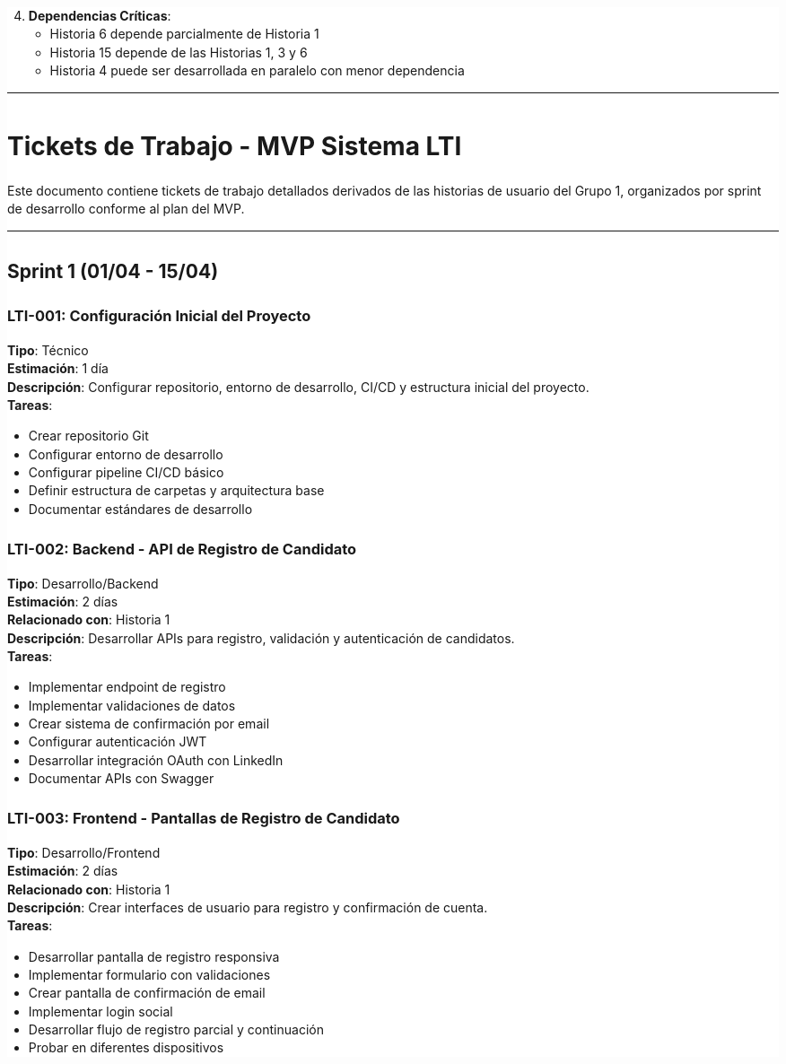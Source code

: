 4. **Dependencias Críticas**:
   - Historia 6 depende parcialmente de Historia 1
   - Historia 15 depende de las Historias 1, 3 y 6
   - Historia 4 puede ser desarrollada en paralelo con menor dependencia

---

# Tickets de Trabajo - MVP Sistema LTI

Este documento contiene tickets de trabajo detallados derivados de las historias de usuario del Grupo 1, organizados por sprint de desarrollo conforme al plan del MVP.

---

## Sprint 1 (01/04 - 15/04)

### LTI-001: Configuración Inicial del Proyecto
**Tipo**: Técnico  
**Estimación**: 1 día  
**Descripción**: Configurar repositorio, entorno de desarrollo, CI/CD y estructura inicial del proyecto.  
**Tareas**:
- Crear repositorio Git
- Configurar entorno de desarrollo
- Configurar pipeline CI/CD básico
- Definir estructura de carpetas y arquitectura base
- Documentar estándares de desarrollo

### LTI-002: Backend - API de Registro de Candidato
**Tipo**: Desarrollo/Backend  
**Estimación**: 2 días  
**Relacionado con**: Historia 1  
**Descripción**: Desarrollar APIs para registro, validación y autenticación de candidatos.  
**Tareas**:
- Implementar endpoint de registro
- Implementar validaciones de datos
- Crear sistema de confirmación por email
- Configurar autenticación JWT
- Desarrollar integración OAuth con LinkedIn
- Documentar APIs con Swagger

### LTI-003: Frontend - Pantallas de Registro de Candidato
**Tipo**: Desarrollo/Frontend  
**Estimación**: 2 días  
**Relacionado con**: Historia 1  
**Descripción**: Crear interfaces de usuario para registro y confirmación de cuenta.  
**Tareas**:
- Desarrollar pantalla de registro responsiva
- Implementar formulario con validaciones
- Crear pantalla de confirmación de email
- Implementar login social
- Desarrollar flujo de registro parcial y continuación
- Probar en diferentes dispositivos
